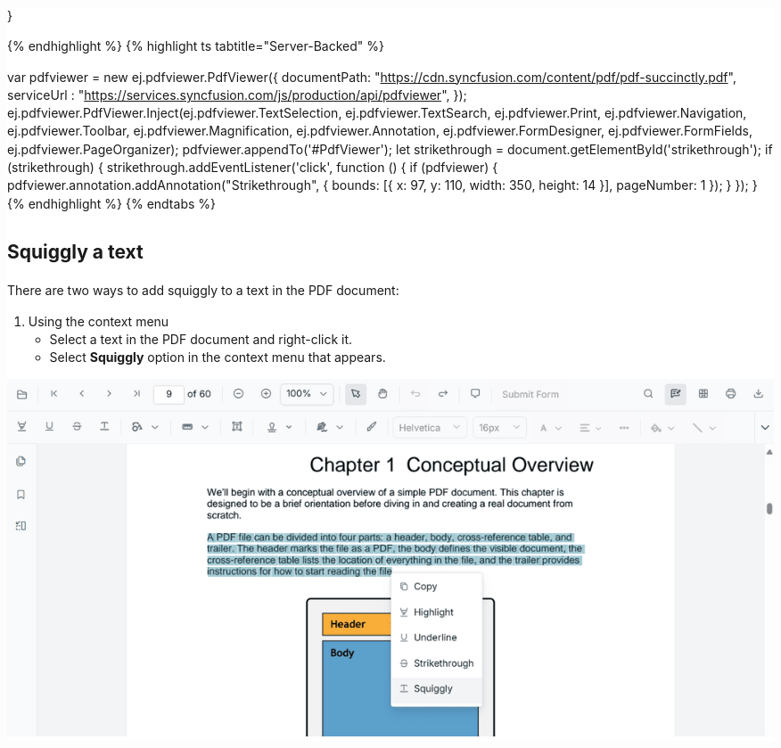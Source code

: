 }

{% endhighlight %}
{% highlight ts tabtitle="Server-Backed" %}

var pdfviewer = new ej.pdfviewer.PdfViewer({
                    documentPath: "https://cdn.syncfusion.com/content/pdf/pdf-succinctly.pdf",
                    serviceUrl : "https://services.syncfusion.com/js/production/api/pdfviewer",
                });
ej.pdfviewer.PdfViewer.Inject(ej.pdfviewer.TextSelection, ej.pdfviewer.TextSearch, ej.pdfviewer.Print, ej.pdfviewer.Navigation, ej.pdfviewer.Toolbar,
                              ej.pdfviewer.Magnification, ej.pdfviewer.Annotation, ej.pdfviewer.FormDesigner, ej.pdfviewer.FormFields, ej.pdfviewer.PageOrganizer);
pdfviewer.appendTo('#PdfViewer');
let strikethrough = document.getElementById('strikethrough');
if (strikethrough) {
    strikethrough.addEventListener('click', function () {
        if (pdfviewer) {
            pdfviewer.annotation.addAnnotation("Strikethrough", {
                bounds: [{ x: 97, y: 110, width: 350, height: 14 }],
                pageNumber: 1
            });
        }
    });
}
{% endhighlight %}
{% endtabs %}

## Squiggly a text

There are two ways to add squiggly to a text in the PDF document:

1. Using the context menu
    * Select a text in the PDF document and right-click it.
    * Select **Squiggly** option in the context menu that appears.

![Alt text](../../images/squiggly_context.png)
